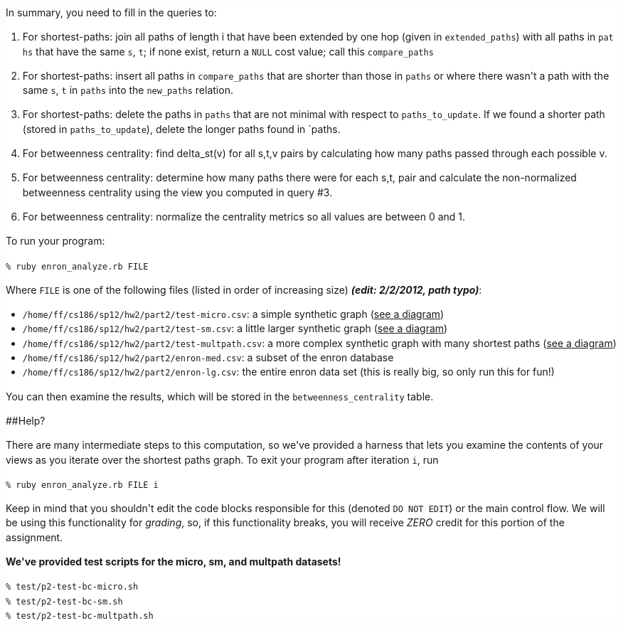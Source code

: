 In summary, you need to fill in the queries to:

1. For shortest-paths: join all paths of length i that have been extended by one hop (given in `extended_paths`) with all paths in `paths` that have the same `s`, `t`; if none exist, return a `NULL` cost value; call this `compare_paths`

2. For shortest-paths: insert all paths in `compare_paths` that are shorter than those in `paths` or where there wasn't a path with the same `s`, `t` in `paths` into the `new_paths` relation.

3. For shortest-paths: delete the paths in `paths` that are not minimal with respect to `paths_to_update`. If we found a shorter path (stored in `paths_to_update`), delete the longer paths found in `paths.

4. For betweenness centrality: find delta_st(v) for all s,t,v pairs by calculating how many paths passed through each possible v.

5. For betweenness centrality: determine how many paths there were for each s,t, pair and calculate the non-normalized betweenness centrality using the view you computed in query #3.

6. For betweenness centrality: normalize the centrality metrics so all values are between 0 and 1.

To run your program:

	% ruby enron_analyze.rb FILE
   
Where `FILE` is one of the following files (listed in order of increasing size) ***(edit: 2/2/2012, path typo)***:

* `/home/ff/cs186/sp12/hw2/part2/test-micro.csv`: a simple synthetic graph ([see a diagram](https://github.com/cs186/sp12/raw/master/hw2/diagram/test-micro-diagram.png))
* `/home/ff/cs186/sp12/hw2/part2/test-sm.csv`: a little larger synthetic graph ([see a diagram](https://github.com/cs186/sp12/raw/master/hw2/diagram/test-sm-diagram.png))
* `/home/ff/cs186/sp12/hw2/part2/test-multpath.csv`: a more complex synthetic graph with many shortest paths ([see a diagram](https://github.com/cs186/sp12/raw/master/hw2/diagram/test-multpath-diagram.png))
* `/home/ff/cs186/sp12/hw2/part2/enron-med.csv`: a subset of the enron database
* `/home/ff/cs186/sp12/hw2/part2/enron-lg.csv`: the entire enron data set (this is really big, so only run this for fun!)
 
 You can then examine the results, which will be stored in the `betweenness_centrality` table.

##Help?

There are many intermediate steps to this computation, so we've provided a harness that lets you examine the contents of your views as you iterate over the shortest paths graph.  To exit your program after iteration `i`, run 

	% ruby enron_analyze.rb FILE i
   
Keep in mind that you shouldn't edit the code blocks responsible for this (denoted `DO NOT EDIT`) or the main control flow.  We will be using this functionality for *grading*, so, if this functionality breaks, you will receive *ZERO* credit for this portion of the assignment.

**We've provided test scripts for the micro, sm, and multpath datasets!**

	% test/p2-test-bc-micro.sh
	% test/p2-test-bc-sm.sh
	% test/p2-test-bc-multpath.sh
